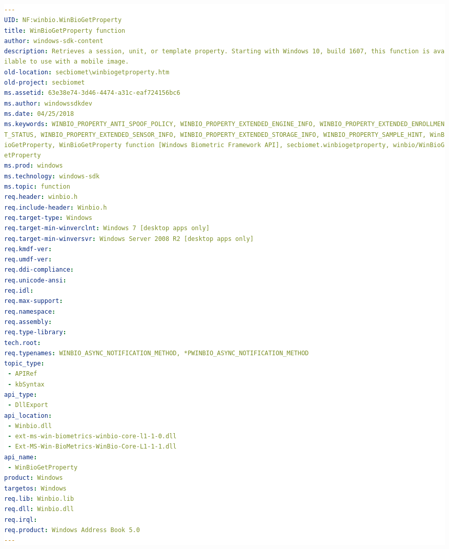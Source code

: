 ```yaml
---
UID: NF:winbio.WinBioGetProperty
title: WinBioGetProperty function
author: windows-sdk-content
description: Retrieves a session, unit, or template property. Starting with Windows 10, build 1607, this function is available to use with a mobile image.
old-location: secbiomet\winbiogetproperty.htm
old-project: secbiomet
ms.assetid: 63e38e74-3d46-4474-a31c-eaf724156bc6
ms.author: windowssdkdev
ms.date: 04/25/2018
ms.keywords: WINBIO_PROPERTY_ANTI_SPOOF_POLICY, WINBIO_PROPERTY_EXTENDED_ENGINE_INFO, WINBIO_PROPERTY_EXTENDED_ENROLLMENT_STATUS, WINBIO_PROPERTY_EXTENDED_SENSOR_INFO, WINBIO_PROPERTY_EXTENDED_STORAGE_INFO, WINBIO_PROPERTY_SAMPLE_HINT, WinBioGetProperty, WinBioGetProperty function [Windows Biometric Framework API], secbiomet.winbiogetproperty, winbio/WinBioGetProperty
ms.prod: windows
ms.technology: windows-sdk
ms.topic: function
req.header: winbio.h
req.include-header: Winbio.h
req.target-type: Windows
req.target-min-winverclnt: Windows 7 [desktop apps only]
req.target-min-winversvr: Windows Server 2008 R2 [desktop apps only]
req.kmdf-ver: 
req.umdf-ver: 
req.ddi-compliance: 
req.unicode-ansi: 
req.idl: 
req.max-support: 
req.namespace: 
req.assembly: 
req.type-library: 
tech.root: 
req.typenames: WINBIO_ASYNC_NOTIFICATION_METHOD, *PWINBIO_ASYNC_NOTIFICATION_METHOD
topic_type:
 - APIRef
 - kbSyntax
api_type:
 - DllExport
api_location:
 - Winbio.dll
 - ext-ms-win-biometrics-winbio-core-l1-1-0.dll
 - Ext-MS-Win-BioMetrics-WinBio-Core-L1-1-1.dll
api_name:
 - WinBioGetProperty
product: Windows
targetos: Windows
req.lib: Winbio.lib
req.dll: Winbio.dll
req.irql: 
req.product: Windows Address Book 5.0
---
```

